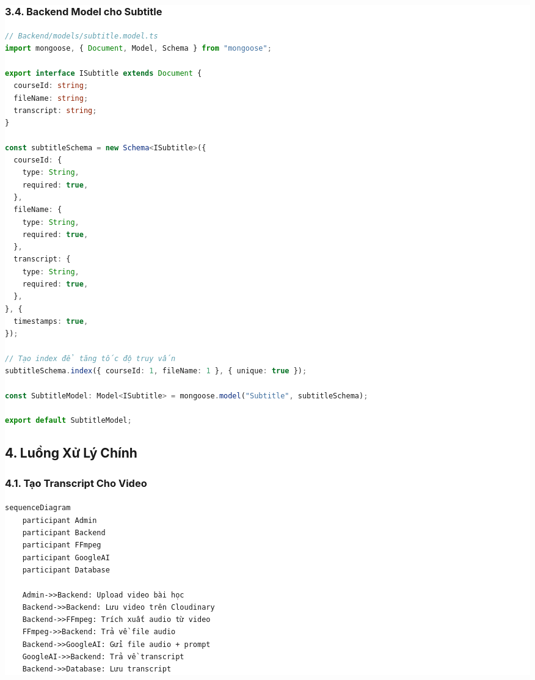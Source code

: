 ### 3.4. Backend Model cho Subtitle

```typescript
// Backend/models/subtitle.model.ts
import mongoose, { Document, Model, Schema } from "mongoose";

export interface ISubtitle extends Document {
  courseId: string;
  fileName: string;
  transcript: string;
}

const subtitleSchema = new Schema<ISubtitle>({
  courseId: {
    type: String,
    required: true,
  },
  fileName: {
    type: String,
    required: true,
  },
  transcript: {
    type: String,
    required: true,
  },
}, {
  timestamps: true,
});

// Tạo index để tăng tốc độ truy vấn
subtitleSchema.index({ courseId: 1, fileName: 1 }, { unique: true });

const SubtitleModel: Model<ISubtitle> = mongoose.model("Subtitle", subtitleSchema);

export default SubtitleModel;
```

## 4. Luồng Xử Lý Chính

### 4.1. Tạo Transcript Cho Video

```mermaid
sequenceDiagram
    participant Admin
    participant Backend
    participant FFmpeg
    participant GoogleAI
    participant Database
    
    Admin->>Backend: Upload video bài học
    Backend->>Backend: Lưu video trên Cloudinary
    Backend->>FFmpeg: Trích xuất audio từ video
    FFmpeg->>Backend: Trả về file audio
    Backend->>GoogleAI: Gửi file audio + prompt
    GoogleAI->>Backend: Trả về transcript
    Backend->>Database: Lưu transcript
```
